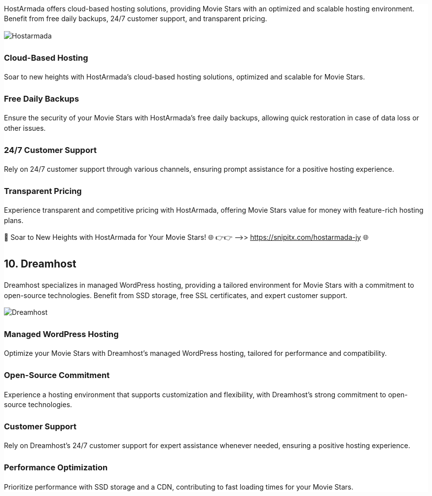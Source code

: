 HostArmada offers cloud-based hosting solutions, providing Movie Stars with an optimized and scalable hosting environment. Benefit from free daily backups, 24/7 customer support, and transparent pricing.

![Hostarmada](https://i.imgur.com/KFbdf3o.jpeg "Hostarmada Hosting")

### Cloud-Based Hosting
Soar to new heights with HostArmada’s cloud-based hosting solutions, optimized and scalable for Movie Stars.

### Free Daily Backups
Ensure the security of your Movie Stars with HostArmada’s free daily backups, allowing quick restoration in case of data loss or other issues.

### 24/7 Customer Support
Rely on 24/7 customer support through various channels, ensuring prompt assistance for a positive hosting experience.

### Transparent Pricing
Experience transparent and competitive pricing with HostArmada, offering Movie Stars value for money with feature-rich hosting plans.

🚀 Soar to New Heights with HostArmada for Your Movie Stars! 🌐
👉👉 -->> https://snipitx.com/hostarmada-jy 🌐

## 10. Dreamhost

Dreamhost specializes in managed WordPress hosting, providing a tailored environment for Movie Stars with a commitment to open-source technologies. Benefit from SSD storage, free SSL certificates, and expert customer support.

![Dreamhost](https://i.imgur.com/rXIg8ip.jpeg "Dreamhost Hosting")

### Managed WordPress Hosting
Optimize your Movie Stars with Dreamhost’s managed WordPress hosting, tailored for performance and compatibility.

### Open-Source Commitment
Experience a hosting environment that supports customization and flexibility, with Dreamhost’s strong commitment to open-source technologies.

### Customer Support
Rely on Dreamhost’s 24/7 customer support for expert assistance whenever needed, ensuring a positive hosting experience.

### Performance Optimization
Prioritize performance with SSD storage and a CDN, contributing to fast loading times for your Movie Stars.
